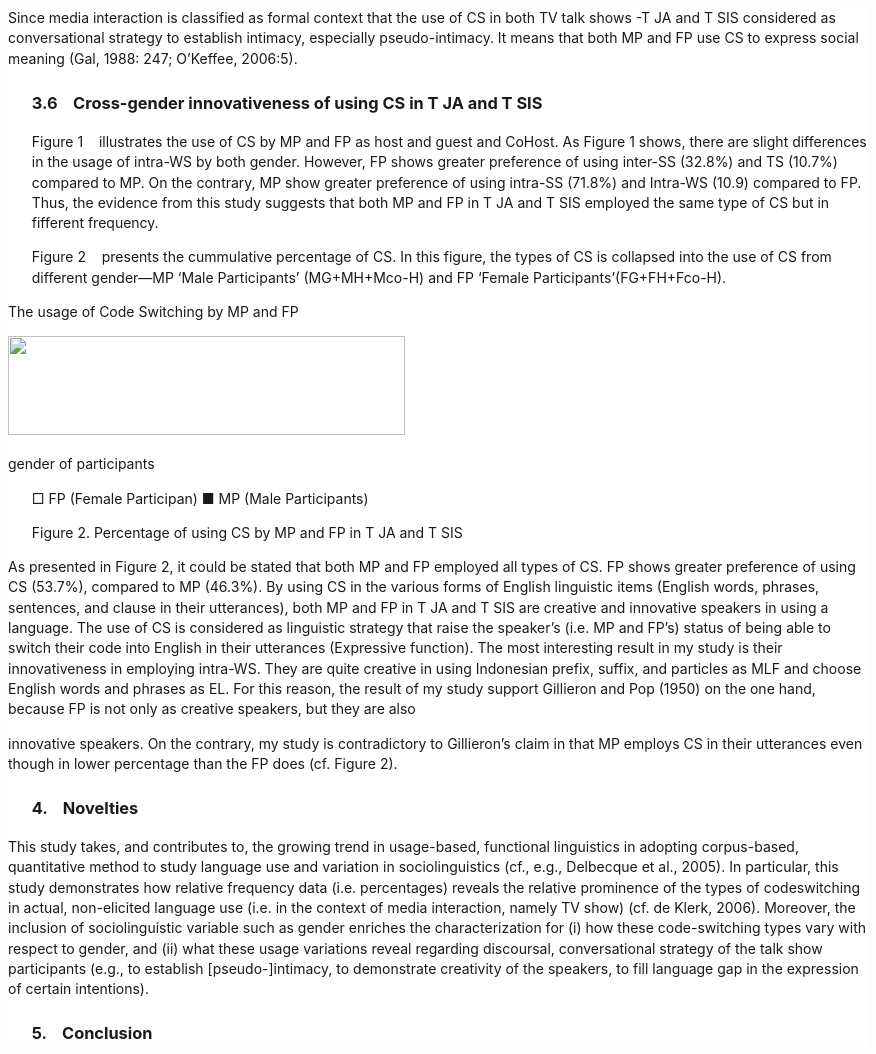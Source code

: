 <p><span class="font2">Since media interaction is classified as formal context that the use of CS in both TV talk shows -T JA and T SIS considered as conversational strategy to establish intimacy, especially pseudo-intimacy. It means that both MP and FP use CS to express social meaning (Gal, 1988: 247; O’Keffee, 2006:5).</span></p>
<ul style="list-style:none;"><li>
<h3><a name="bookmark51"></a><span class="font2" style="font-weight:bold;"><a name="bookmark52"></a>3.6 &nbsp;&nbsp;&nbsp;Cross-gender innovativeness of using CS in T JA and T SIS</span></h3></li></ul>
<ul style="list-style:none;"><li>
<p><span class="font2">Figure 1 &nbsp;&nbsp;&nbsp;illustrates the use of CS by MP and FP as host and guest and CoHost. As Figure 1 shows, there are slight differences in the usage of intra-WS by both gender. However, FP shows greater preference of using inter-SS (32.8%) and TS (10.7%) compared to MP. On the contrary, MP show greater preference of using intra-SS (71.8%) and Intra-WS (10.9) compared to FP. Thus, the evidence from this study suggests that both MP and FP in T JA and T SIS employed the same type of CS but in fifferent frequency.</span></p></li>
<li>
<p><span class="font2">Figure 2 &nbsp;&nbsp;&nbsp;presents the cummulative percentage of CS. In this figure, the types of CS is collapsed into the use of CS from different gender—MP ‘Male Participants’ (MG+MH+Mco-H) and FP ‘Female Participants’(FG+FH+Fco-H).</span></p></li></ul>
<p><span class="font2">The usage of Code Switching by MP and FP</span></p><img src="https://jurnal.harianregional.com/media/57048-4.jpg" alt="" style="width:298pt;height:74pt;">
<p><span class="font2">gender of participants</span></p>
<ul style="list-style:none;"><li>
<p><span class="font0">□ FP (Female Participan) ■ MP (Male Participants)</span></p></li></ul>
<ul style="list-style:none;"><li>
<p><span class="font0">Figure 2. Percentage of using CS by MP and FP in T JA and T SIS</span></p></li></ul>
<p><span class="font2">As presented in Figure 2, it could be stated that both MP and FP employed all types of CS. FP shows greater preference of using CS (53.7%), compared to MP (46.3%). By using CS in the various forms of English linguistic items (English words, phrases, sentences, and clause in their utterances), both MP and FP in T JA and T SIS are creative and innovative speakers in using a language. The use of CS is considered as linguistic strategy that raise the speaker’s (i.e. MP and FP’s) status of being able to switch their code into English in their utterances (Expressive function). The most interesting result in my study is their innovativeness in employing intra-WS. They are quite creative in using Indonesian prefix, suffix, and particles as MLF and choose English words and phrases as EL. For this reason, the result of my study support Gillieron and Pop (1950) on the one hand, because FP is not only as creative speakers, but they are also</span></p>
<p><span class="font2">innovative speakers. On the contrary, my study is contradictory to Gillieron’s claim in that MP employs CS in their utterances even though in lower percentage than the FP does (cf. Figure 2).</span></p>
<ul style="list-style:none;"><li>
<h3><a name="bookmark53"></a><span class="font2" style="font-weight:bold;"><a name="bookmark54"></a>4. &nbsp;&nbsp;&nbsp;Novelties</span></h3></li></ul>
<p><span class="font2">This study takes, and contributes to, the growing trend in usage-based, functional linguistics in adopting corpus-based, quantitative method to study language use and variation in sociolinguistics (cf., e.g., Delbecque et al., 2005). In particular, this study demonstrates how relative frequency data (i.e. percentages) reveals the relative prominence of the types of codeswitching in actual, non-elicited language use (i.e. in the context of media interaction, namely TV show) (cf. de Klerk, 2006). Moreover, the inclusion of sociolinguistic variable such as gender enriches the characterization for (i) how these code-switching types vary with respect to gender, and (ii) what these usage variations reveal regarding discoursal, conversational strategy of the talk show participants (e.g., to establish [pseudo-]intimacy, to demonstrate creativity of the speakers, to fill language gap in the expression of certain intentions).</span></p>
<ul style="list-style:none;"><li>
<h3><a name="bookmark55"></a><span class="font2" style="font-weight:bold;"><a name="bookmark56"></a>5. &nbsp;&nbsp;&nbsp;Conclusion</span></h3></li></ul>